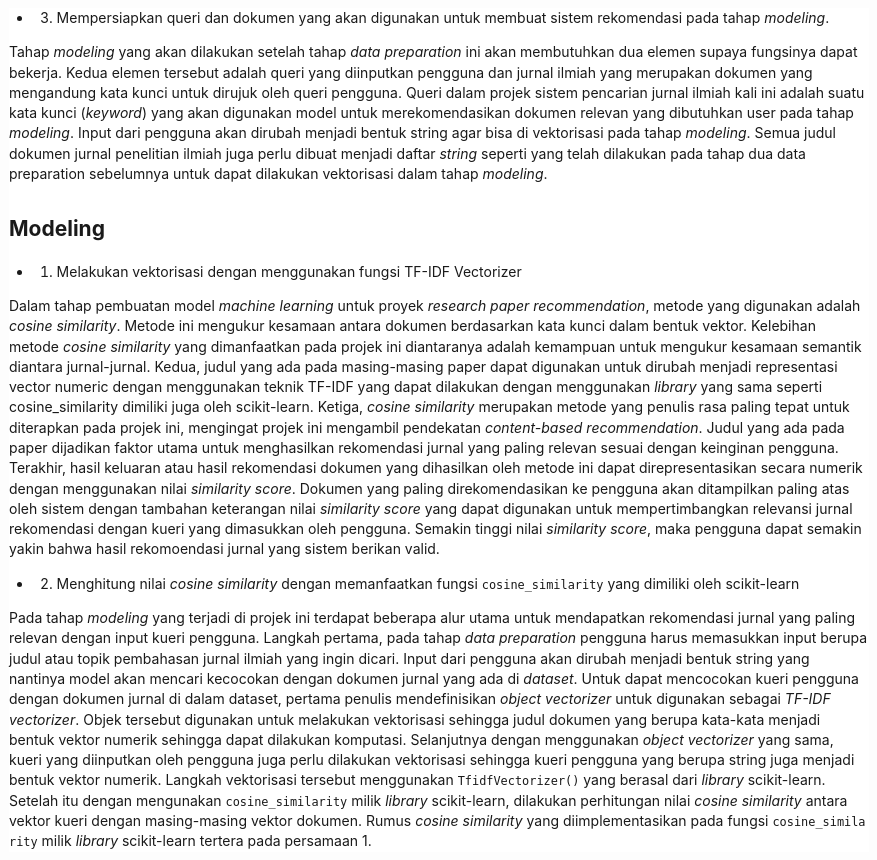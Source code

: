 - 3. Mempersiapkan queri dan dokumen yang akan digunakan untuk membuat sistem rekomendasi pada tahap *modeling*.
 
Tahap *modeling* yang akan dilakukan setelah tahap *data preparation* ini akan membutuhkan dua elemen supaya fungsinya dapat bekerja. Kedua elemen tersebut adalah queri yang diinputkan pengguna dan jurnal ilmiah yang merupakan dokumen yang mengandung kata kunci untuk dirujuk oleh queri pengguna. Queri dalam projek sistem pencarian jurnal ilmiah kali ini adalah suatu kata kunci (*keyword*) yang akan digunakan model untuk merekomendasikan dokumen relevan yang dibutuhkan user pada tahap *modeling*. Input dari pengguna akan dirubah menjadi bentuk string agar bisa di vektorisasi pada tahap *modeling*. Semua judul dokumen jurnal penelitian ilmiah juga perlu dibuat menjadi daftar *string* seperti yang telah dilakukan pada tahap dua data preparation sebelumnya untuk dapat dilakukan vektorisasi dalam tahap *modeling*.


## Modeling


- 1. Melakukan vektorisasi dengan menggunakan fungsi TF-IDF Vectorizer

Dalam tahap pembuatan model *machine learning* untuk proyek *research paper recommendation*, metode yang digunakan adalah *cosine similarity*. Metode ini mengukur kesamaan antara dokumen berdasarkan kata kunci dalam bentuk vektor. Kelebihan metode *cosine similarity* yang dimanfaatkan pada projek ini diantaranya adalah kemampuan untuk mengukur kesamaan semantik diantara jurnal-jurnal. Kedua, judul yang ada pada masing-masing paper dapat digunakan untuk dirubah menjadi representasi vector numeric dengan menggunakan teknik TF-IDF yang dapat dilakukan dengan menggunakan *library* yang sama seperti cosine_similarity dimiliki juga oleh scikit-learn. Ketiga, *cosine similarity* merupakan metode yang penulis rasa paling tepat untuk diterapkan pada projek ini, mengingat projek ini mengambil pendekatan *content-based recommendation*. Judul yang ada pada paper dijadikan faktor utama untuk menghasilkan rekomendasi jurnal yang paling relevan sesuai dengan keinginan pengguna. Terakhir, hasil keluaran atau hasil rekomendasi dokumen yang dihasilkan oleh metode ini dapat direpresentasikan secara numerik dengan menggunakan nilai *similarity score*. Dokumen yang paling direkomendasikan ke pengguna akan ditampilkan paling atas oleh sistem dengan tambahan keterangan nilai *similarity score* yang dapat digunakan untuk mempertimbangkan relevansi jurnal rekomendasi dengan kueri yang dimasukkan oleh pengguna. Semakin tinggi nilai *similarity score*, maka pengguna dapat semakin yakin bahwa hasil rekomoendasi jurnal yang sistem berikan valid. 



- 2. Menghitung nilai *cosine similarity* dengan memanfaatkan fungsi ```cosine_similarity``` yang dimiliki oleh scikit-learn

Pada tahap *modeling* yang terjadi di projek ini terdapat beberapa alur utama untuk mendapatkan rekomendasi jurnal yang paling relevan dengan input kueri pengguna. Langkah pertama, pada tahap *data preparation* pengguna harus memasukkan input berupa judul atau topik pembahasan jurnal ilmiah yang ingin dicari. Input dari pengguna akan dirubah menjadi bentuk string yang nantinya model akan mencari kecocokan dengan dokumen jurnal yang ada di *dataset*. Untuk dapat mencocokan kueri pengguna dengan dokumen jurnal di dalam dataset, pertama penulis mendefinisikan *object vectorizer* untuk digunakan sebagai *TF-IDF vectorizer*. Objek tersebut digunakan untuk melakukan vektorisasi sehingga judul dokumen yang berupa kata-kata menjadi bentuk vektor numerik sehingga dapat dilakukan komputasi. Selanjutnya dengan menggunakan *object vectorizer* yang sama, kueri yang diinputkan oleh pengguna juga perlu dilakukan vektorisasi sehingga kueri pengguna yang berupa string juga menjadi bentuk vektor numerik. Langkah vektorisasi tersebut menggunakan ```TfidfVectorizer()``` yang berasal dari *library* scikit-learn. Setelah itu dengan mengunakan ```cosine_similarity``` milik *library* scikit-learn, dilakukan perhitungan nilai *cosine similarity* antara vektor kueri dengan masing-masing vektor dokumen. Rumus *cosine similarity* yang diimplementasikan pada  fungsi ```cosine_similarity``` milik *library* scikit-learn tertera pada persamaan 1.
